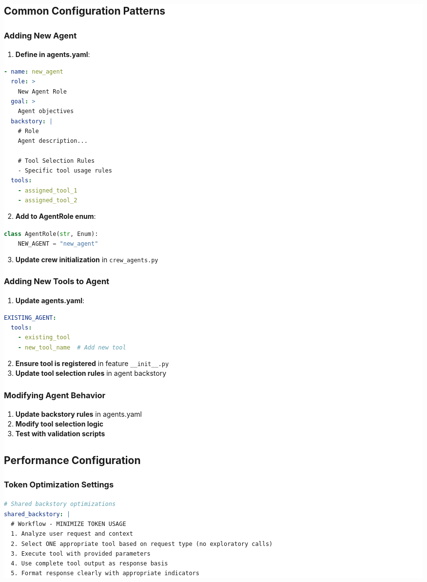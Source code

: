 ## Common Configuration Patterns

### Adding New Agent
1. **Define in agents.yaml**:
```yaml
- name: new_agent
  role: >
    New Agent Role
  goal: >
    Agent objectives
  backstory: |
    # Role
    Agent description...
    
    # Tool Selection Rules
    - Specific tool usage rules
  tools:
    - assigned_tool_1
    - assigned_tool_2
```

2. **Add to AgentRole enum**:
```python
class AgentRole(str, Enum):
    NEW_AGENT = "new_agent"
```

3. **Update crew initialization** in `crew_agents.py`

### Adding New Tools to Agent
1. **Update agents.yaml**:
```yaml
EXISTING_AGENT:
  tools:
    - existing_tool
    - new_tool_name  # Add new tool
```

2. **Ensure tool is registered** in feature `__init__.py`
3. **Update tool selection rules** in agent backstory

### Modifying Agent Behavior
1. **Update backstory rules** in agents.yaml
2. **Modify tool selection logic**
3. **Test with validation scripts**

## Performance Configuration

### Token Optimization Settings
```yaml
# Shared backstory optimizations
shared_backstory: |
  # Workflow - MINIMIZE TOKEN USAGE
  1. Analyze user request and context
  2. Select ONE appropriate tool based on request type (no exploratory calls)
  3. Execute tool with provided parameters
  4. Use complete tool output as response basis
  5. Format response clearly with appropriate indicators
```
